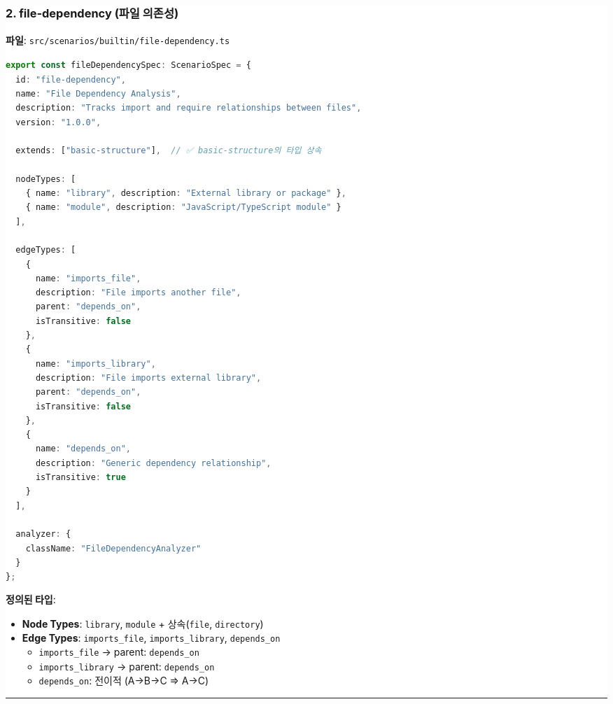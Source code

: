 ### 2. file-dependency (파일 의존성)

**파일**: `src/scenarios/builtin/file-dependency.ts`

```typescript
export const fileDependencySpec: ScenarioSpec = {
  id: "file-dependency",
  name: "File Dependency Analysis",
  description: "Tracks import and require relationships between files",
  version: "1.0.0",

  extends: ["basic-structure"],  // ✅ basic-structure의 타입 상속

  nodeTypes: [
    { name: "library", description: "External library or package" },
    { name: "module", description: "JavaScript/TypeScript module" }
  ],

  edgeTypes: [
    {
      name: "imports_file",
      description: "File imports another file",
      parent: "depends_on",
      isTransitive: false
    },
    {
      name: "imports_library",
      description: "File imports external library",
      parent: "depends_on",
      isTransitive: false
    },
    {
      name: "depends_on",
      description: "Generic dependency relationship",
      isTransitive: true
    }
  ],

  analyzer: {
    className: "FileDependencyAnalyzer"
  }
};
```

**정의된 타입**:
- **Node Types**: `library`, `module` + 상속(`file`, `directory`)
- **Edge Types**: `imports_file`, `imports_library`, `depends_on`
  - `imports_file` → parent: `depends_on`
  - `imports_library` → parent: `depends_on`
  - `depends_on`: 전이적 (A→B→C ⇒ A→C)

---
